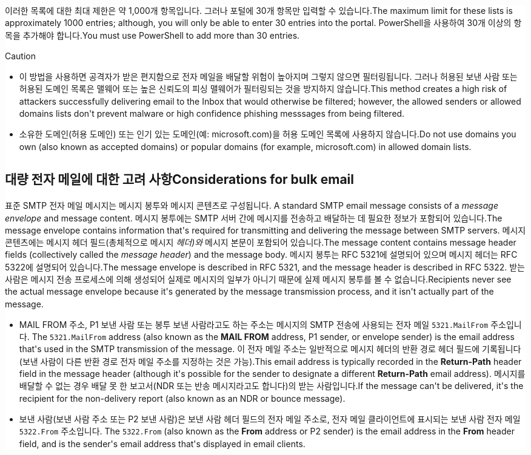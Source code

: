 <span data-ttu-id="c6929-183">이러한 목록에 대한 최대 제한은 약 1,000개 항목입니다. 그러나 포털에 30개 항목만 입력할 수 있습니다.</span><span class="sxs-lookup"><span data-stu-id="c6929-183">The maximum limit for these lists is approximately 1000 entries; although, you will only be able to enter 30 entries into the portal.</span></span> <span data-ttu-id="c6929-184">PowerShell을 사용하여 30개 이상의 항목을 추가해야 합니다.</span><span class="sxs-lookup"><span data-stu-id="c6929-184">You must use PowerShell to add more than 30 entries.</span></span>

> [!CAUTION]
>
> - <span data-ttu-id="c6929-185">이 방법을 사용하면 공격자가 받은 편지함으로 전자 메일을 배달할 위험이 높아지며 그렇지 않으면 필터링됩니다. 그러나 허용된 보낸 사람 또는 허용된 도메인 목록은 맬웨어 또는 높은 신뢰도의 피싱 맬웨어가 필터링되는 것을 방지하지 않습니다.</span><span class="sxs-lookup"><span data-stu-id="c6929-185">This method creates a high risk of attackers successfully delivering email to the Inbox that would otherwise be filtered; however, the allowed senders or allowed domains lists don't prevent malware or high confidence phishing messsages from being filtered.</span></span>
>
> - <span data-ttu-id="c6929-186">소유한 도메인(허용 도메인) 또는 인기 있는 도메인(예: microsoft.com)을 허용 도메인 목록에 사용하지 않습니다.</span><span class="sxs-lookup"><span data-stu-id="c6929-186">Do not use domains you own (also known as accepted domains) or popular domains (for example, microsoft.com) in allowed domain lists.</span></span>

## <a name="considerations-for-bulk-email"></a><span data-ttu-id="c6929-187">대량 전자 메일에 대한 고려 사항</span><span class="sxs-lookup"><span data-stu-id="c6929-187">Considerations for bulk email</span></span>

<span data-ttu-id="c6929-188">표준 SMTP 전자 메일 메시지는 메시지 봉투와 메시지 콘텐츠로 구성됩니다. </span><span class="sxs-lookup"><span data-stu-id="c6929-188">A standard SMTP email message consists of a *message envelope* and message content.</span></span> <span data-ttu-id="c6929-189">메시지 봉투에는 SMTP 서버 간에 메시지를 전송하고 배달하는 데 필요한 정보가 포함되어 있습니다.</span><span class="sxs-lookup"><span data-stu-id="c6929-189">The message envelope contains information that's required for transmitting and delivering the message between SMTP servers.</span></span> <span data-ttu-id="c6929-190">메시지 콘텐츠에는 메시지 헤더 필드(총체적으로 메시지 *헤더)와* 메시지 본문이 포함되어 있습니다.</span><span class="sxs-lookup"><span data-stu-id="c6929-190">The message content contains message header fields (collectively called the *message header*) and the message body.</span></span> <span data-ttu-id="c6929-191">메시지 봉투는 RFC 5321에 설명되어 있으며 메시지 헤더는 RFC 5322에 설명되어 있습니다.</span><span class="sxs-lookup"><span data-stu-id="c6929-191">The message envelope is described in RFC 5321, and the message header is described in RFC 5322.</span></span> <span data-ttu-id="c6929-192">받는 사람은 메시지 전송 프로세스에 의해 생성되어 실제로 메시지의 일부가 아니기 때문에 실제 메시지 봉투를 볼 수 없습니다.</span><span class="sxs-lookup"><span data-stu-id="c6929-192">Recipients never see the actual message envelope because it's generated by the message transmission process, and it isn't actually part of the message.</span></span>

- <span data-ttu-id="c6929-193">MAIL FROM 주소, P1 보낸 사람 또는 봉투 보낸 사람라고도 하는 주소는 메시지의 SMTP 전송에 사용되는 전자 메일 `5321.MailFrom` 주소입니다. </span><span class="sxs-lookup"><span data-stu-id="c6929-193">The `5321.MailFrom` address (also known as the **MAIL FROM** address, P1 sender, or envelope sender) is the email address that's used in the SMTP transmission of the message.</span></span> <span data-ttu-id="c6929-194">이 전자 메일 주소는  일반적으로 메시지 헤더의 반환 경로 헤더 필드에 기록됩니다(보낸 사람이 다른  반환 경로 전자 메일 주소를 지정하는 것은 가능).</span><span class="sxs-lookup"><span data-stu-id="c6929-194">This email address is typically recorded in the **Return-Path** header field in the message header (although it's possible for the sender to designate a different **Return-Path** email address).</span></span> <span data-ttu-id="c6929-195">메시지를 배달할 수 없는 경우 배달 못 한 보고서(NDR 또는 반송 메시지라고도 합니다)의 받는 사람입니다.</span><span class="sxs-lookup"><span data-stu-id="c6929-195">If the message can't be delivered, it's the recipient for the non-delivery report (also known as an NDR or bounce message).</span></span>

- <span data-ttu-id="c6929-196">보낸 사람(보낸 사람 주소 또는 P2 보낸 사람)은 보낸 사람 헤더 필드의 전자 메일 주소로, 전자 메일 클라이언트에 표시되는 보낸 사람 전자 메일 `5322.From` 주소입니다.  </span><span class="sxs-lookup"><span data-stu-id="c6929-196">The `5322.From` (also known as the **From** address or P2 sender) is the email address in the **From** header field, and is the sender's email address that's displayed in email clients.</span></span>
